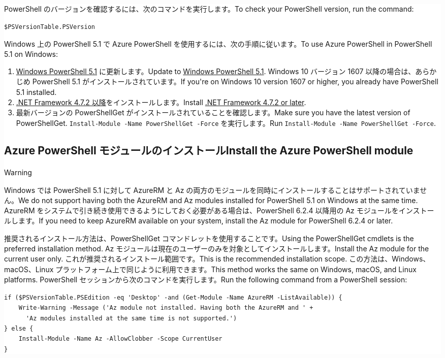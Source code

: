 <span data-ttu-id="b5204-113">PowerShell のバージョンを確認するには、次のコマンドを実行します。</span><span class="sxs-lookup"><span data-stu-id="b5204-113">To check your PowerShell version, run the command:</span></span>

```azurepowershell-interactive
$PSVersionTable.PSVersion
```

<span data-ttu-id="b5204-114">Windows 上の PowerShell 5.1 で Azure PowerShell を使用するには、次の手順に従います。</span><span class="sxs-lookup"><span data-stu-id="b5204-114">To use Azure PowerShell in PowerShell 5.1 on Windows:</span></span>

1. <span data-ttu-id="b5204-115">[Windows PowerShell 5.1](/powershell/scripting/windows-powershell/install/installing-windows-powershell#upgrading-existing-windows-powershell) に更新します。</span><span class="sxs-lookup"><span data-stu-id="b5204-115">Update to [Windows PowerShell 5.1](/powershell/scripting/windows-powershell/install/installing-windows-powershell#upgrading-existing-windows-powershell).</span></span>
   <span data-ttu-id="b5204-116">Windows 10 バージョン 1607 以降の場合は、あらかじめ PowerShell 5.1 がインストールされています。</span><span class="sxs-lookup"><span data-stu-id="b5204-116">If you're on Windows 10 version 1607 or higher, you already have PowerShell 5.1 installed.</span></span>
2. <span data-ttu-id="b5204-117">[.NET Framework 4.7.2 以降](/dotnet/framework/install)をインストールします。</span><span class="sxs-lookup"><span data-stu-id="b5204-117">Install [.NET Framework 4.7.2 or later](/dotnet/framework/install).</span></span>
3. <span data-ttu-id="b5204-118">最新バージョンの PowerShellGet がインストールされていることを確認します。</span><span class="sxs-lookup"><span data-stu-id="b5204-118">Make sure you have the latest version of PowerShellGet.</span></span> <span data-ttu-id="b5204-119">`Install-Module -Name PowerShellGet -Force` を実行します。</span><span class="sxs-lookup"><span data-stu-id="b5204-119">Run `Install-Module -Name PowerShellGet -Force`.</span></span>

## <a name="install-the-azure-powershell-module"></a><span data-ttu-id="b5204-120">Azure PowerShell モジュールのインストール</span><span class="sxs-lookup"><span data-stu-id="b5204-120">Install the Azure PowerShell module</span></span>

> [!WARNING]
> <span data-ttu-id="b5204-121">Windows では PowerShell 5.1 に対して AzureRM と Az の両方のモジュールを同時にインストールすることはサポートされていません。</span><span class="sxs-lookup"><span data-stu-id="b5204-121">We do not support having both the AzureRM and Az modules installed for PowerShell 5.1 on Windows at the same time.</span></span> <span data-ttu-id="b5204-122">AzureRM をシステムで引き続き使用できるようにしておく必要がある場合は、PowerShell 6.2.4 以降用の Az モジュールをインストールします。</span><span class="sxs-lookup"><span data-stu-id="b5204-122">If you need to keep AzureRM available on your system, install the Az module for PowerShell 6.2.4 or later.</span></span>

<span data-ttu-id="b5204-123">推奨されるインストール方法は、PowerShellGet コマンドレットを使用することです。</span><span class="sxs-lookup"><span data-stu-id="b5204-123">Using the PowerShellGet cmdlets is the preferred installation method.</span></span> <span data-ttu-id="b5204-124">Az モジュールは現在のユーザーのみを対象としてインストールします。</span><span class="sxs-lookup"><span data-stu-id="b5204-124">Install the Az module for the current user only.</span></span> <span data-ttu-id="b5204-125">これが推奨されるインストール範囲です。</span><span class="sxs-lookup"><span data-stu-id="b5204-125">This is the recommended installation scope.</span></span> <span data-ttu-id="b5204-126">この方法は、Windows、macOS、Linux プラットフォーム上で同じように利用できます。</span><span class="sxs-lookup"><span data-stu-id="b5204-126">This method works the same on Windows, macOS, and Linux platforms.</span></span> <span data-ttu-id="b5204-127">PowerShell セッションから次のコマンドを実行します。</span><span class="sxs-lookup"><span data-stu-id="b5204-127">Run the following command from a PowerShell session:</span></span>

```powershell-interactive
if ($PSVersionTable.PSEdition -eq 'Desktop' -and (Get-Module -Name AzureRM -ListAvailable)) {
    Write-Warning -Message ('Az module not installed. Having both the AzureRM and ' +
      'Az modules installed at the same time is not supported.')
} else {
    Install-Module -Name Az -AllowClobber -Scope CurrentUser
}
```
